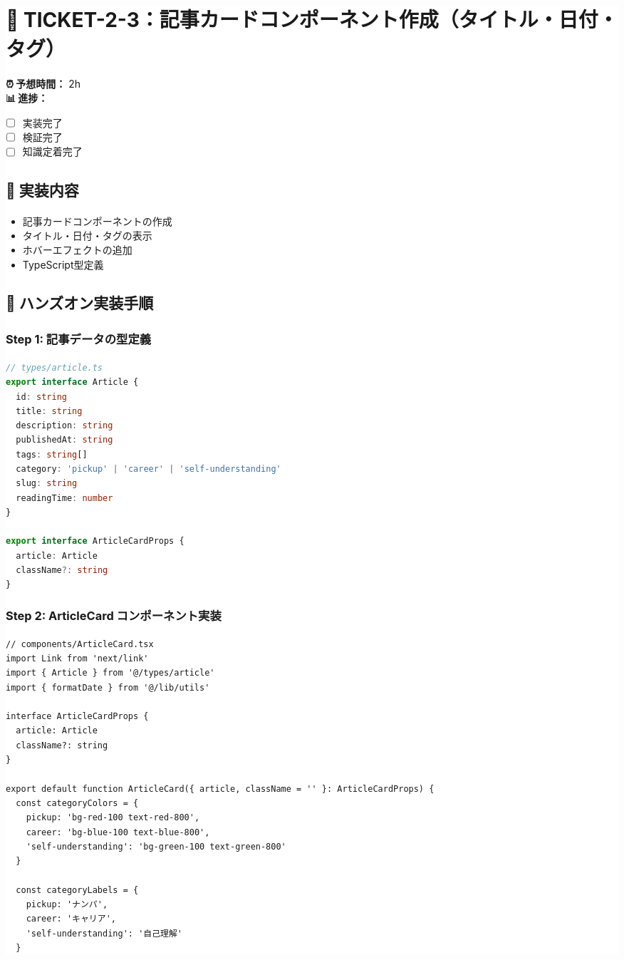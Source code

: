 # 🔨 TICKET-2-3：記事カードコンポーネント作成（タイトル・日付・タグ）

**⏰ 予想時間：** 2h  
**📊 進捗：** 
- [ ] 実装完了
- [ ] 検証完了  
- [ ] 知識定着完了

## 🎯 実装内容

- 記事カードコンポーネントの作成
- タイトル・日付・タグの表示
- ホバーエフェクトの追加
- TypeScript型定義

## 📝 ハンズオン実装手順

### Step 1: 記事データの型定義

```typescript
// types/article.ts
export interface Article {
  id: string
  title: string
  description: string
  publishedAt: string
  tags: string[]
  category: 'pickup' | 'career' | 'self-understanding'
  slug: string
  readingTime: number
}

export interface ArticleCardProps {
  article: Article
  className?: string
}
```

### Step 2: ArticleCard コンポーネント実装

```tsx
// components/ArticleCard.tsx
import Link from 'next/link'
import { Article } from '@/types/article'
import { formatDate } from '@/lib/utils'

interface ArticleCardProps {
  article: Article
  className?: string
}

export default function ArticleCard({ article, className = '' }: ArticleCardProps) {
  const categoryColors = {
    pickup: 'bg-red-100 text-red-800',
    career: 'bg-blue-100 text-blue-800',
    'self-understanding': 'bg-green-100 text-green-800'
  }

  const categoryLabels = {
    pickup: 'ナンパ',
    career: 'キャリア',
    'self-understanding': '自己理解'
  }
```